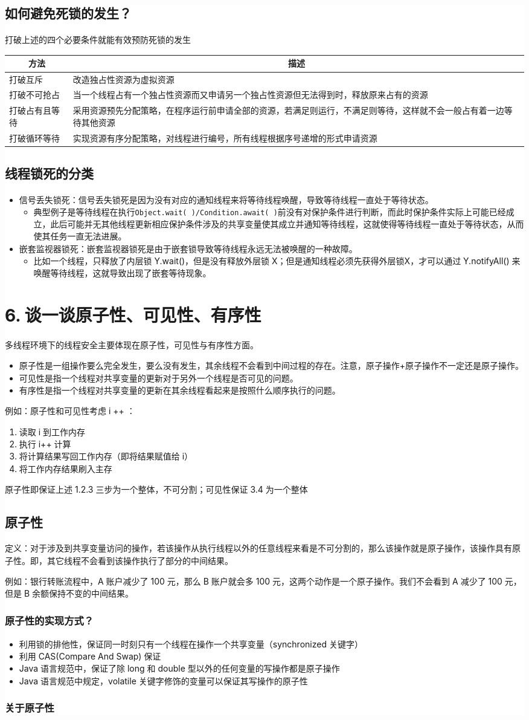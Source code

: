 ## 如何避免死锁的发生？
打破上述的四个必要条件就能有效预防死锁的发生

| 方法 | 描述 |
| --- | --- |
| 打破互斥 | 改造独占性资源为虚拟资源 |
| 打破不可抢占 | 当一个线程占有一个独占性资源而又申请另一个独占性资源但无法得到时，释放原来占有的资源 |
| 打破占有且等待 | 采用资源预先分配策略，在程序运行前申请全部的资源，若满足则运行，不满足则等待，这样就不会一般占有着一边等待其他资源 |
| 打破循环等待 | 实现资源有序分配策略，对线程进行编号，所有线程根据序号递增的形式申请资源 |

## 线程锁死的分类
* 信号丢失锁死：信号丢失锁死是因为没有对应的通知线程来将等待线程唤醒，导致等待线程一直处于等待状态。
  * 典型例子是等待线程在执行`Object.wait( )/Condition.await( )`前没有对保护条件进行判断，而此时保护条件实际上可能已经成立，此后可能并无其他线程更新相应保护条件涉及的共享变量使其成立并通知等待线程，这就使得等待线程一直处于等待状态，从而使其任务一直无法进展。
* 嵌套监视器锁死：嵌套监视器锁死是由于嵌套锁导致等待线程永远无法被唤醒的一种故障。
  * 比如一个线程，只释放了内层锁 Y.wait()，但是没有释放外层锁 X；但是通知线程必须先获得外层锁X，才可以通过 Y.notifyAll() 来唤醒等待线程，这就导致出现了嵌套等待现象。

# 6. 谈一谈原子性、可见性、有序性

多线程环境下的线程安全主要体现在原子性，可见性与有序性方面。

* 原子性是一组操作要么完全发生，要么没有发生，其余线程不会看到中间过程的存在。注意，原子操作+原子操作不一定还是原子操作。
* 可见性是指一个线程对共享变量的更新对于另外一个线程是否可见的问题。
* 有序性是指一个线程对共享变量的更新在其余线程看起来是按照什么顺序执行的问题。

例如：原子性和可见性考虑 i ++ ：
1. 读取 i 到工作内存
2. 执行  i++ 计算
3. 将计算结果写回工作内存（即将结果赋值给 i）
4. 将工作内存结果刷入主存

原子性即保证上述 1.2.3 三步为一个整体，不可分割；可见性保证 3.4 为一个整体

## 原子性

定义：对于涉及到共享变量访问的操作，若该操作从执行线程以外的任意线程来看是不可分割的，那么该操作就是原子操作，该操作具有原子性。即，其它线程不会看到该操作执行了部分的中间结果。

例如：银行转账流程中，A 账户减少了 100 元，那么 B 账户就会多 100 元，这两个动作是一个原子操作。我们不会看到 A 减少了 100 元，但是 B 余额保持不变的中间结果。

### 原子性的实现方式？

* 利用锁的排他性，保证同一时刻只有一个线程在操作一个共享变量（synchronized 关键字）
* 利用 CAS(Compare And Swap) 保证
* Java 语言规范中，保证了除 long 和 double 型以外的任何变量的写操作都是原子操作
* Java 语言规范中规定，volatile 关键字修饰的变量可以保证其写操作的原子性

### 关于原子性
